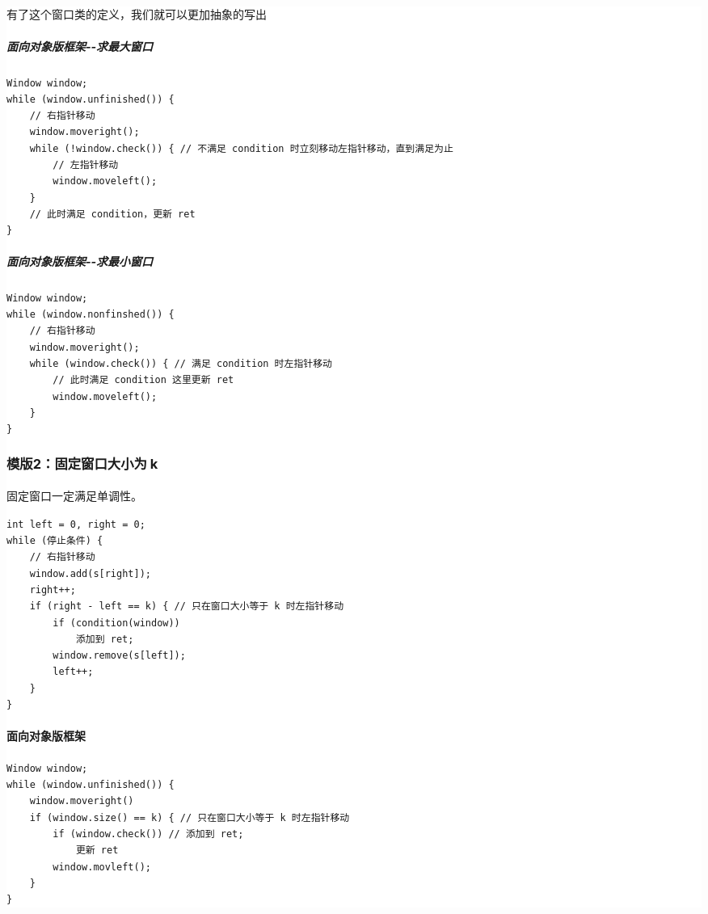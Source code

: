 有了这个窗口类的定义，我们就可以更加抽象的写出

##### 面向对象版框架--求最大窗口

```
Window window;
while (window.unfinished()) {
    // 右指针移动
    window.moveright();
    while (!window.check()) { // 不满足 condition 时立刻移动左指针移动，直到满足为止
        // 左指针移动
        window.moveleft();
    }
    // 此时满足 condition，更新 ret
}
```

##### 面向对象版框架--求最小窗口


```
Window window;
while (window.nonfinshed()) {
    // 右指针移动
    window.moveright();
    while (window.check()) { // 满足 condition 时左指针移动
        // 此时满足 condition 这里更新 ret
        window.moveleft();
    }
}
```

### 模版2：固定窗口大小为 k

固定窗口一定满足单调性。

```
int left = 0, right = 0;
while (停止条件) {
    // 右指针移动
    window.add(s[right]);
    right++; 
    if (right - left == k) { // 只在窗口大小等于 k 时左指针移动
        if (condition(window))
            添加到 ret;
        window.remove(s[left]);
        left++;
    }
}
```

#### 面向对象版框架

```
Window window;
while (window.unfinished()) {
    window.moveright()
    if (window.size() == k) { // 只在窗口大小等于 k 时左指针移动
        if (window.check()) // 添加到 ret;
            更新 ret
        window.movleft();
    }
}
```
